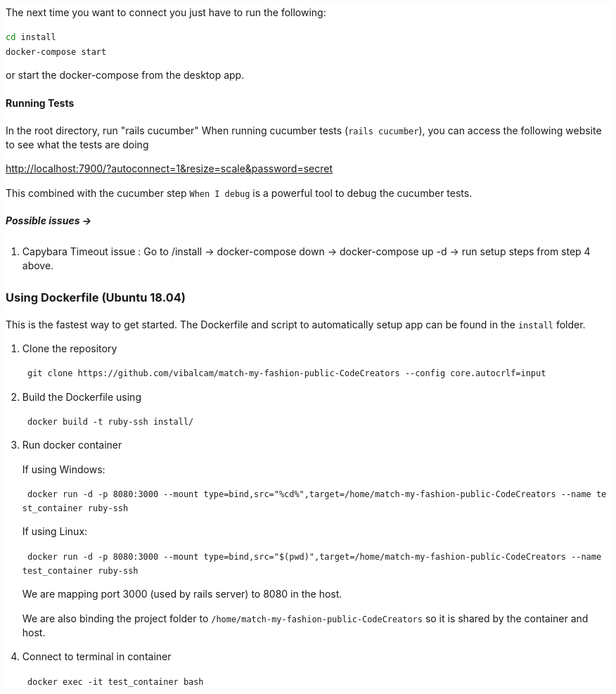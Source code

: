 The next time you want to connect you just have to run the following:

```bash
cd install
docker-compose start
```

or start the docker-compose from the desktop app.

#### Running Tests

In the root directory, run "rails cucumber"
When running cucumber tests (`rails cucumber`), you can access the following website to see what the tests are doing

[http://localhost:7900/?autoconnect=1&resize=scale&password=secret](http://localhost:7900/?autoconnect=1&resize=scale&password=secret)

This combined with the cucumber step `When I debug` is a powerful tool to debug the cucumber tests.


##### Possible issues ->

1. Capybara Timeout issue : Go to /install -> docker-compose down -> docker-compose up -d -> run setup steps from step 4 above.


### Using Dockerfile (Ubuntu 18.04)

This is the fastest way to get started. 
The Dockerfile and script to automatically setup app can be found in the `install` folder.

1. Clone the repository

        git clone https://github.com/vibalcam/match-my-fashion-public-CodeCreators --config core.autocrlf=input

2. Build the Dockerfile using

        docker build -t ruby-ssh install/

3. Run docker container

    If using Windows:

        docker run -d -p 8080:3000 --mount type=bind,src="%cd%",target=/home/match-my-fashion-public-CodeCreators --name test_container ruby-ssh

    If using Linux:

        docker run -d -p 8080:3000 --mount type=bind,src="$(pwd)",target=/home/match-my-fashion-public-CodeCreators --name test_container ruby-ssh

    We are mapping port 3000 (used by rails server) to 8080 in the host. 
    
    We are also binding the project folder to `/home/match-my-fashion-public-CodeCreators` so it is shared by the container and host.

4. Connect to terminal in container

        docker exec -it test_container bash

